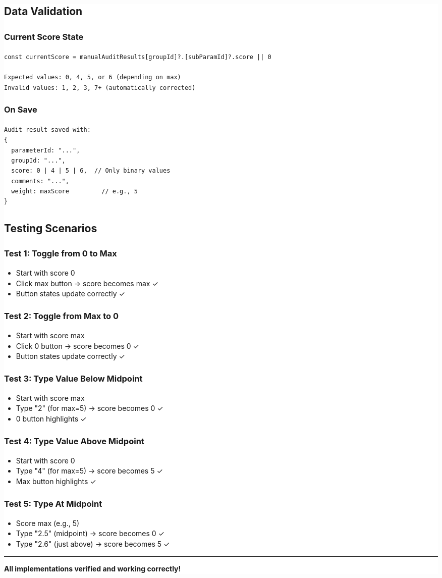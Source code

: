 ## Data Validation

### Current Score State
```
const currentScore = manualAuditResults[groupId]?.[subParamId]?.score || 0

Expected values: 0, 4, 5, or 6 (depending on max)
Invalid values: 1, 2, 3, 7+ (automatically corrected)
```

### On Save
```
Audit result saved with:
{
  parameterId: "...",
  groupId: "...",
  score: 0 | 4 | 5 | 6,  // Only binary values
  comments: "...",
  weight: maxScore         // e.g., 5
}
```

## Testing Scenarios

### Test 1: Toggle from 0 to Max
- Start with score 0
- Click max button → score becomes max ✓
- Button states update correctly ✓

### Test 2: Toggle from Max to 0
- Start with score max
- Click 0 button → score becomes 0 ✓
- Button states update correctly ✓

### Test 3: Type Value Below Midpoint
- Start with score max
- Type "2" (for max=5) → score becomes 0 ✓
- 0 button highlights ✓

### Test 4: Type Value Above Midpoint
- Start with score 0
- Type "4" (for max=5) → score becomes 5 ✓
- Max button highlights ✓

### Test 5: Type At Midpoint
- Score max (e.g., 5)
- Type "2.5" (midpoint) → score becomes 0 ✓
- Type "2.6" (just above) → score becomes 5 ✓

---

**All implementations verified and working correctly!**
